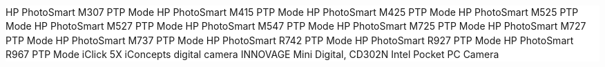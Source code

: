 <tr>
<td>HP PhotoSmart M307</td>
<td>PTP Mode</td>
</tr>
<tr>
<td>HP PhotoSmart M415</td>
<td>PTP Mode</td>
</tr>
<tr>
<td>HP PhotoSmart M425</td>
<td>PTP Mode</td>
</tr>
<tr>
<td>HP PhotoSmart M525</td>
<td>PTP Mode</td>
</tr>
<tr>
<td>HP PhotoSmart M527</td>
<td>PTP Mode</td>
</tr>
<tr>
<td>HP PhotoSmart M547</td>
<td>PTP Mode</td>
</tr>
<tr>
<td>HP PhotoSmart M725</td>
<td>PTP Mode</td>
</tr>
<tr>
<td>HP PhotoSmart M727</td>
<td>PTP Mode</td>
</tr>
<tr>
<td>HP PhotoSmart M737</td>
<td>PTP Mode</td>
</tr>
<tr>
<td>HP PhotoSmart R742</td>
<td>PTP Mode</td>
</tr>
<tr>
<td>HP PhotoSmart R927</td>
<td>PTP Mode</td>
</tr>
<tr>
<td>HP PhotoSmart R967</td>
<td>PTP Mode</td>
</tr>
<tr>
<td>iClick 5X</td>
<td> </td>
</tr>
<tr>
<td>iConcepts digital camera</td>
<td> </td>
</tr>
<tr>
<td>INNOVAGE Mini Digital, CD302N</td>
<td> </td>
</tr>
<tr>
<td>Intel Pocket PC Camera</td>
<td> </td>
</tr>